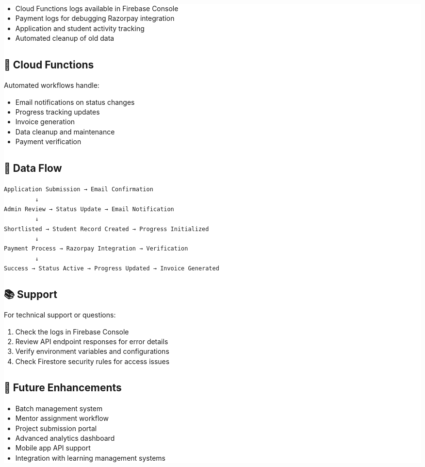 - Cloud Functions logs available in Firebase Console
- Payment logs for debugging Razorpay integration
- Application and student activity tracking
- Automated cleanup of old data

## 🚀 Cloud Functions

Automated workflows handle:
- Email notifications on status changes
- Progress tracking updates
- Invoice generation
- Data cleanup and maintenance
- Payment verification

## 🔄 Data Flow

```
Application Submission → Email Confirmation
         ↓
Admin Review → Status Update → Email Notification
         ↓
Shortlisted → Student Record Created → Progress Initialized
         ↓
Payment Process → Razorpay Integration → Verification
         ↓
Success → Status Active → Progress Updated → Invoice Generated
```

## 📚 Support

For technical support or questions:
1. Check the logs in Firebase Console
2. Review API endpoint responses for error details
3. Verify environment variables and configurations
4. Check Firestore security rules for access issues

## 🎯 Future Enhancements

- Batch management system
- Mentor assignment workflow
- Project submission portal
- Advanced analytics dashboard
- Mobile app API support
- Integration with learning management systems